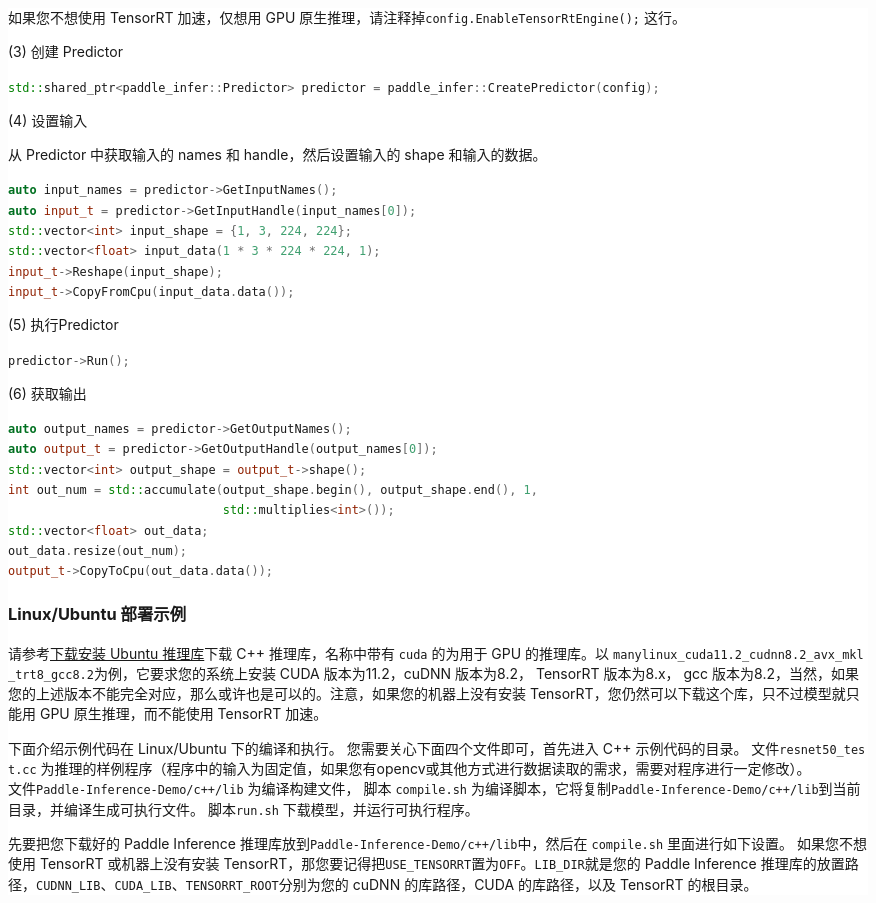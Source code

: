 如果您不想使用 TensorRT 加速，仅想用 GPU 原生推理，请注释掉`config.EnableTensorRtEngine();` 这行。

(3) 创建 Predictor

```cpp
std::shared_ptr<paddle_infer::Predictor> predictor = paddle_infer::CreatePredictor(config);
```

(4) 设置输入

从 Predictor 中获取输入的 names 和 handle，然后设置输入的 shape 和输入的数据。

```cpp
auto input_names = predictor->GetInputNames();
auto input_t = predictor->GetInputHandle(input_names[0]);
std::vector<int> input_shape = {1, 3, 224, 224};
std::vector<float> input_data(1 * 3 * 224 * 224, 1);
input_t->Reshape(input_shape);
input_t->CopyFromCpu(input_data.data());
```

(5) 执行Predictor

```cpp
predictor->Run();
```

(6) 获取输出

```cpp
auto output_names = predictor->GetOutputNames();
auto output_t = predictor->GetOutputHandle(output_names[0]);
std::vector<int> output_shape = output_t->shape();
int out_num = std::accumulate(output_shape.begin(), output_shape.end(), 1,
                              std::multiplies<int>());
std::vector<float> out_data;
out_data.resize(out_num);
output_t->CopyToCpu(out_data.data());
```
<a name="1.1"></a>

### Linux/Ubuntu 部署示例

请参考[下载安装 Ubuntu 推理库](https://paddleinference.paddlepaddle.org.cn/install/download_lib.html#linux)下载 C++ 推理库，名称中带有 `cuda` 的为用于 GPU 的推理库。以 `manylinux_cuda11.2_cudnn8.2_avx_mkl_trt8_gcc8.2`为例，它要求您的系统上安装 CUDA 版本为11.2，cuDNN 版本为8.2， TensorRT 版本为8.x， gcc 版本为8.2，当然，如果您的上述版本不能完全对应，那么或许也是可以的。注意，如果您的机器上没有安装 TensorRT，您仍然可以下载这个库，只不过模型就只能用 GPU 原生推理，而不能使用 TensorRT 加速。


下面介绍示例代码在 Linux/Ubuntu 下的编译和执行。
您需要关心下面四个文件即可，首先进入 C++ 示例代码的目录。
文件`resnet50_test.cc` 为推理的样例程序（程序中的输入为固定值，如果您有opencv或其他方式进行数据读取的需求，需要对程序进行一定修改）。    
文件`Paddle-Inference-Demo/c++/lib` 为编译构建文件，
脚本 `compile.sh` 为编译脚本，它将复制`Paddle-Inference-Demo/c++/lib`到当前目录，并编译生成可执行文件。
脚本`run.sh` 下载模型，并运行可执行程序。

先要把您下载好的 Paddle Inference 推理库放到`Paddle-Inference-Demo/c++/lib`中，然后在 `compile.sh` 里面进行如下设置。
如果您不想使用 TensorRT 或机器上没有安装 TensorRT，那您要记得把`USE_TENSORRT`置为`OFF`。`LIB_DIR`就是您的 Paddle Inference 推理库的放置路径，`CUDNN_LIB`、`CUDA_LIB`、`TENSORRT_ROOT`分别为您的 cuDNN 的库路径，CUDA 的库路径，以及 TensorRT 的根目录。
